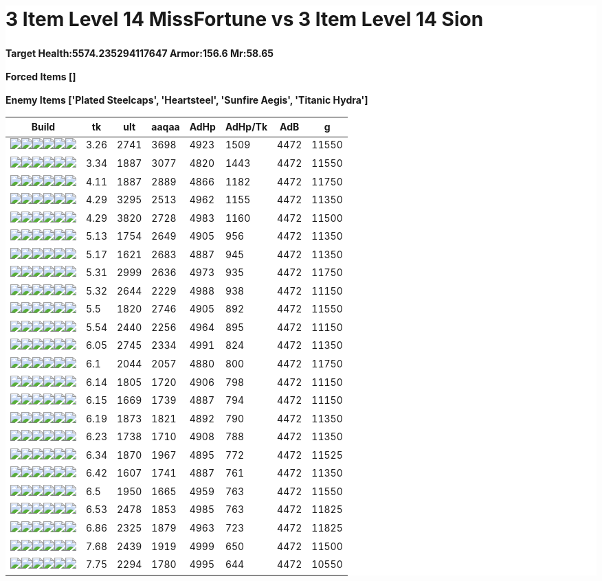 






















# 3 Item Level 14 MissFortune vs 3 Item Level 14 Sion

**Target Health:5574.235294117647 Armor:156.6 Mr:58.65**


**Forced Items []**


**Enemy Items ['Plated Steelcaps', 'Heartsteel', 'Sunfire Aegis', 'Titanic Hydra']**




Build | tk | ult | aaqaa | AdHp | AdHp/Tk | AdB | g
-|-|-|-|-|-|-|-
![](/item/3153.png)![](/item/3124.png)![](/item/3036.png)![](/item/1001.png)![](/item/1055.png)![](/item/1038.png)|3.26|2741|3698|4923|1509|4472|11550
![](/item/3153.png)![](/item/3124.png)![](/item/6672.png)![](/item/1001.png)![](/item/1055.png)![](/item/1038.png)|3.34|1887|3077|4820|1443|4472|11550
![](/item/3153.png)![](/item/3124.png)![](/item/3091.png)![](/item/1001.png)![](/item/1055.png)![](/item/1038.png)|4.11|1887|2889|4866|1182|4472|11750
![](/item/3153.png)![](/item/3036.png)![](/item/6676.png)![](/item/1001.png)![](/item/1055.png)![](/item/1038.png)|4.29|3295|2513|4962|1155|4472|11350
![](/item/3153.png)![](/item/3036.png)![](/item/3142.png)![](/item/1055.png)![](/item/1038.png)![](/item/1036.png)|4.29|3820|2728|4983|1160|4472|11500
![](/item/3153.png)![](/item/3124.png)![](/item/3046.png)![](/item/1001.png)![](/item/1055.png)![](/item/1038.png)|5.13|1754|2649|4905|956|4472|11350
![](/item/3153.png)![](/item/3124.png)![](/item/3085.png)![](/item/1001.png)![](/item/1055.png)![](/item/1038.png)|5.17|1621|2683|4887|945|4472|11350
![](/item/3153.png)![](/item/3036.png)![](/item/6671.png)![](/item/1001.png)![](/item/1055.png)![](/item/1038.png)|5.31|2999|2636|4973|935|4472|11750
![](/item/3153.png)![](/item/3036.png)![](/item/3046.png)![](/item/1001.png)![](/item/1055.png)![](/item/1038.png)|5.32|2644|2229|4988|938|4472|11150
![](/item/3153.png)![](/item/3124.png)![](/item/3094.png)![](/item/1001.png)![](/item/1055.png)![](/item/1038.png)|5.5|1820|2746|4905|892|4472|11550
![](/item/3153.png)![](/item/3036.png)![](/item/3085.png)![](/item/1001.png)![](/item/1055.png)![](/item/1038.png)|5.54|2440|2256|4964|895|4472|11150
![](/item/3153.png)![](/item/3036.png)![](/item/3094.png)![](/item/1001.png)![](/item/1055.png)![](/item/1038.png)|6.05|2745|2334|4991|824|4472|11350
![](/item/3153.png)![](/item/6672.png)![](/item/6671.png)![](/item/1001.png)![](/item/1055.png)![](/item/1038.png)|6.1|2044|2057|4880|800|4472|11750
![](/item/3153.png)![](/item/6672.png)![](/item/3046.png)![](/item/1001.png)![](/item/1055.png)![](/item/1038.png)|6.14|1805|1720|4906|798|4472|11150
![](/item/3153.png)![](/item/6672.png)![](/item/3085.png)![](/item/1001.png)![](/item/1055.png)![](/item/1038.png)|6.15|1669|1739|4887|794|4472|11150
![](/item/3153.png)![](/item/6672.png)![](/item/3094.png)![](/item/1001.png)![](/item/1055.png)![](/item/1038.png)|6.19|1873|1821|4892|790|4472|11350
![](/item/3153.png)![](/item/3091.png)![](/item/3046.png)![](/item/1001.png)![](/item/1055.png)![](/item/1038.png)|6.23|1738|1710|4908|788|4472|11350
![](/item/3153.png)![](/item/3091.png)![](/item/6671.png)![](/item/1001.png)![](/item/1055.png)![](/item/1037.png)|6.34|1870|1967|4895|772|4472|11525
![](/item/3153.png)![](/item/3091.png)![](/item/3085.png)![](/item/1001.png)![](/item/1055.png)![](/item/1038.png)|6.42|1607|1741|4887|761|4472|11350
![](/item/3153.png)![](/item/6675.png)![](/item/3085.png)![](/item/1001.png)![](/item/1055.png)![](/item/1038.png)|6.5|1950|1665|4959|763|4472|11550
![](/item/3153.png)![](/item/3142.png)![](/item/3046.png)![](/item/1055.png)![](/item/1038.png)![](/item/1037.png)|6.53|2478|1853|4985|763|4472|11825
![](/item/3153.png)![](/item/3142.png)![](/item/3085.png)![](/item/1055.png)![](/item/1038.png)![](/item/1037.png)|6.86|2325|1879|4963|723|4472|11825
![](/item/3153.png)![](/item/3142.png)![](/item/3094.png)![](/item/1055.png)![](/item/1038.png)![](/item/1036.png)|7.68|2439|1919|4999|650|4472|11500
![](/item/3153.png)![](/item/3142.png)![](/item/3006.png)![](/item/1055.png)![](/item/1038.png)![](/item/1038.png)|7.75|2294|1780|4995|644|4472|10550